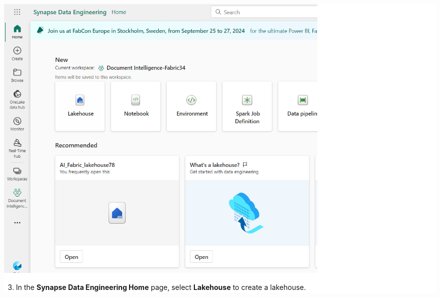 <img src="./media/image60.png" style="width:6.5in;height:5.57431in"
alt="A screenshot of a computer Description automatically generated" />

3.  In the **Synapse Data Engineering Home** page, select **Lakehouse**
    to create a lakehouse.

